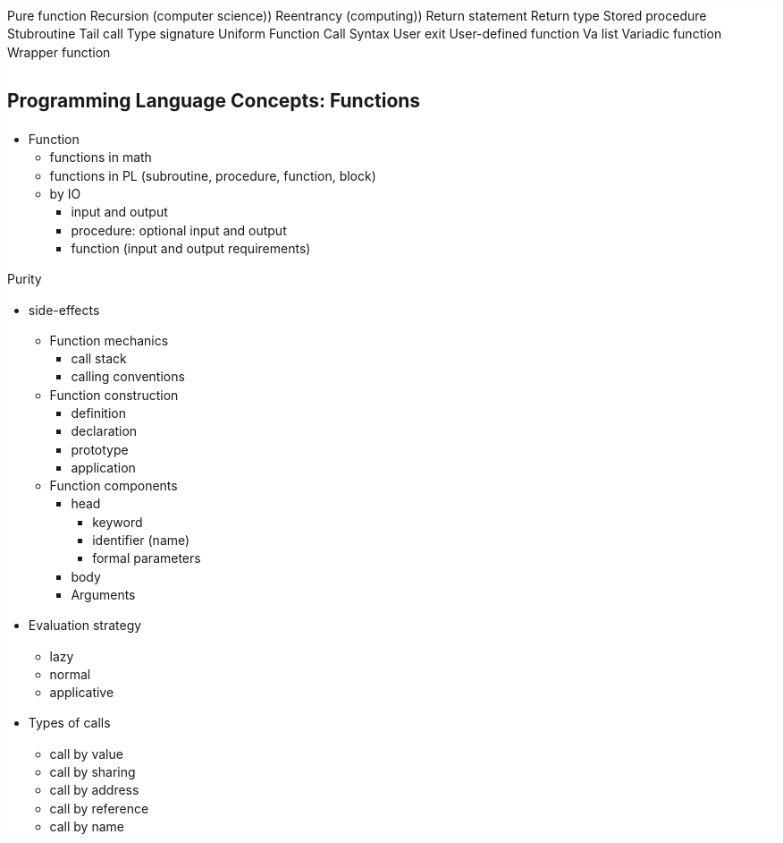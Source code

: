 Pure function
Recursion (computer science))
Reentrancy (computing))
Return statement
Return type
Stored procedure
Stubroutine
Tail call
Type signature
Uniform Function Call Syntax
User exit
User-defined function
Va list
Variadic function
Wrapper function

## Programming Language Concepts: Functions

* Function
  - functions in math
  - functions in PL (subroutine, procedure, function, block)
  * by IO
    - input and output
    - procedure: optional input and output
    - function (input and output requirements)

Purity
- side-effects

  - Function mechanics
    - call stack
    - calling conventions
  - Function construction
    - definition
    - declaration
    - prototype
    - application
  - Function components
    - head
      - keyword
      - identifier (name)
      - formal parameters
    - body
    - Arguments

- Evaluation strategy
  - lazy
  - normal
  - applicative
- Types of calls
  - call by value
  - call by sharing
  - call by address
  - call by reference
  - call by name
  